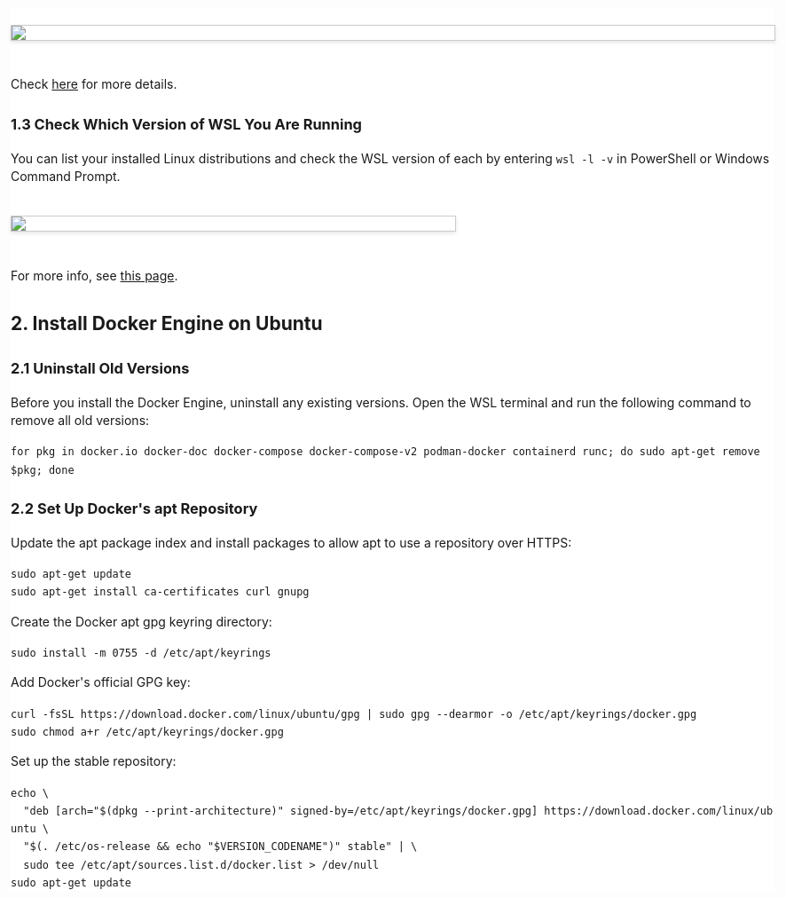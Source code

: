    <img src="images/01-02.png" width="1200" style="border: 1px solid #ccc; margin: 20px 0; box-shadow: 0 2px 4px rgba(0, 0, 0, 0.1); display: inline-block;"/>

Check [here](https://docs.microsoft.com/en-us/windows/wsl/install#set-up-your-linux-user-info) for more details.

### 1.3 Check Which Version of WSL You Are Running

You can list your installed Linux distributions and check the WSL version of each by entering `wsl -l -v` in PowerShell or Windows Command Prompt.

   <img src="images/01-03.png" width="500" style="border: 1px solid #ccc; margin: 20px 0; box-shadow: 0 2px 4px rgba(0, 0, 0, 0.1); display: inline-block;"/>

For more info, see [this page](https://docs.microsoft.com/en-us/windows/wsl/install#check-which-version-of-wsl-you-are-running).

## 2. Install Docker Engine on Ubuntu

### 2.1 Uninstall Old Versions

Before you install the Docker Engine, uninstall any existing versions. Open the WSL terminal and run the following command to remove all old versions:

```
for pkg in docker.io docker-doc docker-compose docker-compose-v2 podman-docker containerd runc; do sudo apt-get remove $pkg; done
```

### 2.2 Set Up Docker's apt Repository

Update the apt package index and install packages to allow apt to use a repository over HTTPS:

```
sudo apt-get update
sudo apt-get install ca-certificates curl gnupg
```

Create the Docker apt gpg keyring directory:

```
sudo install -m 0755 -d /etc/apt/keyrings
```

Add Docker's official GPG key:

```
curl -fsSL https://download.docker.com/linux/ubuntu/gpg | sudo gpg --dearmor -o /etc/apt/keyrings/docker.gpg
sudo chmod a+r /etc/apt/keyrings/docker.gpg
```

Set up the stable repository:

```
echo \
  "deb [arch="$(dpkg --print-architecture)" signed-by=/etc/apt/keyrings/docker.gpg] https://download.docker.com/linux/ubuntu \
  "$(. /etc/os-release && echo "$VERSION_CODENAME")" stable" | \
  sudo tee /etc/apt/sources.list.d/docker.list > /dev/null
sudo apt-get update
```
